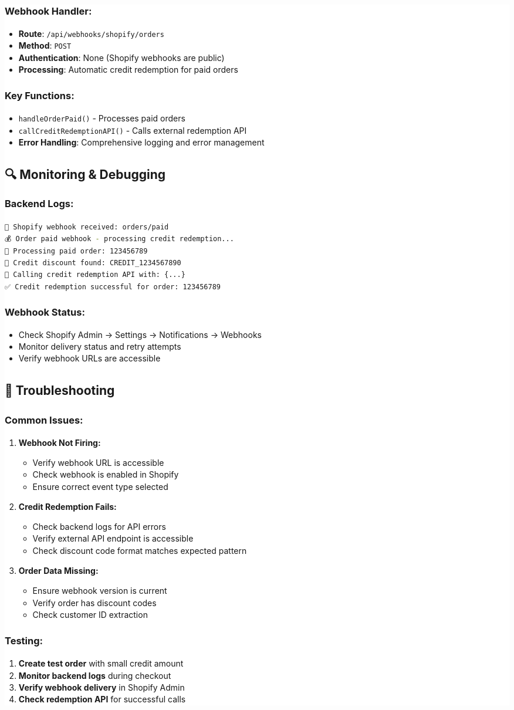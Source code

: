 ### **Webhook Handler:**
- **Route**: `/api/webhooks/shopify/orders`
- **Method**: `POST`
- **Authentication**: None (Shopify webhooks are public)
- **Processing**: Automatic credit redemption for paid orders

### **Key Functions:**
- `handleOrderPaid()` - Processes paid orders
- `callCreditRedemptionAPI()` - Calls external redemption API
- **Error Handling**: Comprehensive logging and error management

## 🔍 Monitoring & Debugging

### **Backend Logs:**
```bash
🎯 Shopify webhook received: orders/paid
💰 Order paid webhook - processing credit redemption...
🎯 Processing paid order: 123456789
🎯 Credit discount found: CREDIT_1234567890
🎯 Calling credit redemption API with: {...}
✅ Credit redemption successful for order: 123456789
```

### **Webhook Status:**
- Check Shopify Admin → Settings → Notifications → Webhooks
- Monitor delivery status and retry attempts
- Verify webhook URLs are accessible

## 🚨 Troubleshooting

### **Common Issues:**

1. **Webhook Not Firing:**
   - Verify webhook URL is accessible
   - Check webhook is enabled in Shopify
   - Ensure correct event type selected

2. **Credit Redemption Fails:**
   - Check backend logs for API errors
   - Verify external API endpoint is accessible
   - Check discount code format matches expected pattern

3. **Order Data Missing:**
   - Ensure webhook version is current
   - Verify order has discount codes
   - Check customer ID extraction

### **Testing:**
1. **Create test order** with small credit amount
2. **Monitor backend logs** during checkout
3. **Verify webhook delivery** in Shopify Admin
4. **Check redemption API** for successful calls
